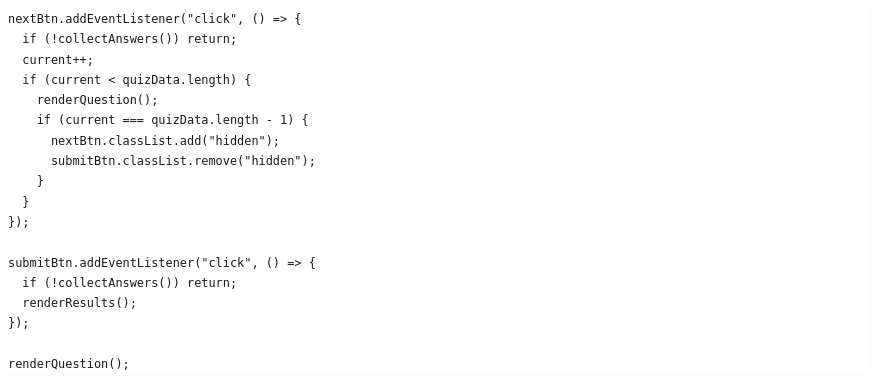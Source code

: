     nextBtn.addEventListener("click", () => {
      if (!collectAnswers()) return;
      current++;
      if (current < quizData.length) {
        renderQuestion();
        if (current === quizData.length - 1) {
          nextBtn.classList.add("hidden");
          submitBtn.classList.remove("hidden");
        }
      }
    });

    submitBtn.addEventListener("click", () => {
      if (!collectAnswers()) return;
      renderResults();
    });

    renderQuestion();
  </script>
</body>
</html>
